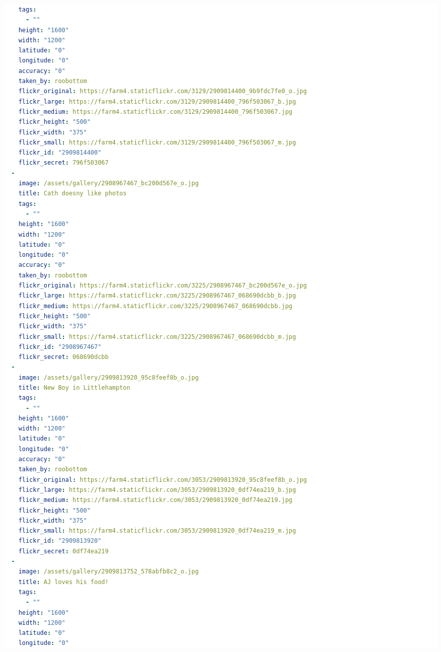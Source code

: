 ```yaml
    tags:
      - ""
    height: "1600"
    width: "1200"
    latitude: "0"
    longitude: "0"
    accuracy: "0"
    taken_by: roobottom
    flickr_original: https://farm4.staticflickr.com/3129/2909814400_9b9fdc7fe0_o.jpg
    flickr_large: https://farm4.staticflickr.com/3129/2909814400_796f503067_b.jpg
    flickr_medium: https://farm4.staticflickr.com/3129/2909814400_796f503067.jpg
    flickr_height: "500"
    flickr_width: "375"
    flickr_small: https://farm4.staticflickr.com/3129/2909814400_796f503067_m.jpg
    flickr_id: "2909814400"
    flickr_secret: 796f503067
  - 
    image: /assets/gallery/2908967467_bc200d567e_o.jpg
    title: Cath doesny like photos
    tags:
      - ""
    height: "1600"
    width: "1200"
    latitude: "0"
    longitude: "0"
    accuracy: "0"
    taken_by: roobottom
    flickr_original: https://farm4.staticflickr.com/3225/2908967467_bc200d567e_o.jpg
    flickr_large: https://farm4.staticflickr.com/3225/2908967467_068690dcbb_b.jpg
    flickr_medium: https://farm4.staticflickr.com/3225/2908967467_068690dcbb.jpg
    flickr_height: "500"
    flickr_width: "375"
    flickr_small: https://farm4.staticflickr.com/3225/2908967467_068690dcbb_m.jpg
    flickr_id: "2908967467"
    flickr_secret: 068690dcbb
  - 
    image: /assets/gallery/2909813920_95c8feef8b_o.jpg
    title: New Boy in Littlehampton
    tags:
      - ""
    height: "1600"
    width: "1200"
    latitude: "0"
    longitude: "0"
    accuracy: "0"
    taken_by: roobottom
    flickr_original: https://farm4.staticflickr.com/3053/2909813920_95c8feef8b_o.jpg
    flickr_large: https://farm4.staticflickr.com/3053/2909813920_0df74ea219_b.jpg
    flickr_medium: https://farm4.staticflickr.com/3053/2909813920_0df74ea219.jpg
    flickr_height: "500"
    flickr_width: "375"
    flickr_small: https://farm4.staticflickr.com/3053/2909813920_0df74ea219_m.jpg
    flickr_id: "2909813920"
    flickr_secret: 0df74ea219
  - 
    image: /assets/gallery/2909813752_578abfb8c2_o.jpg
    title: AJ loves his food!
    tags:
      - ""
    height: "1600"
    width: "1200"
    latitude: "0"
    longitude: "0"
```